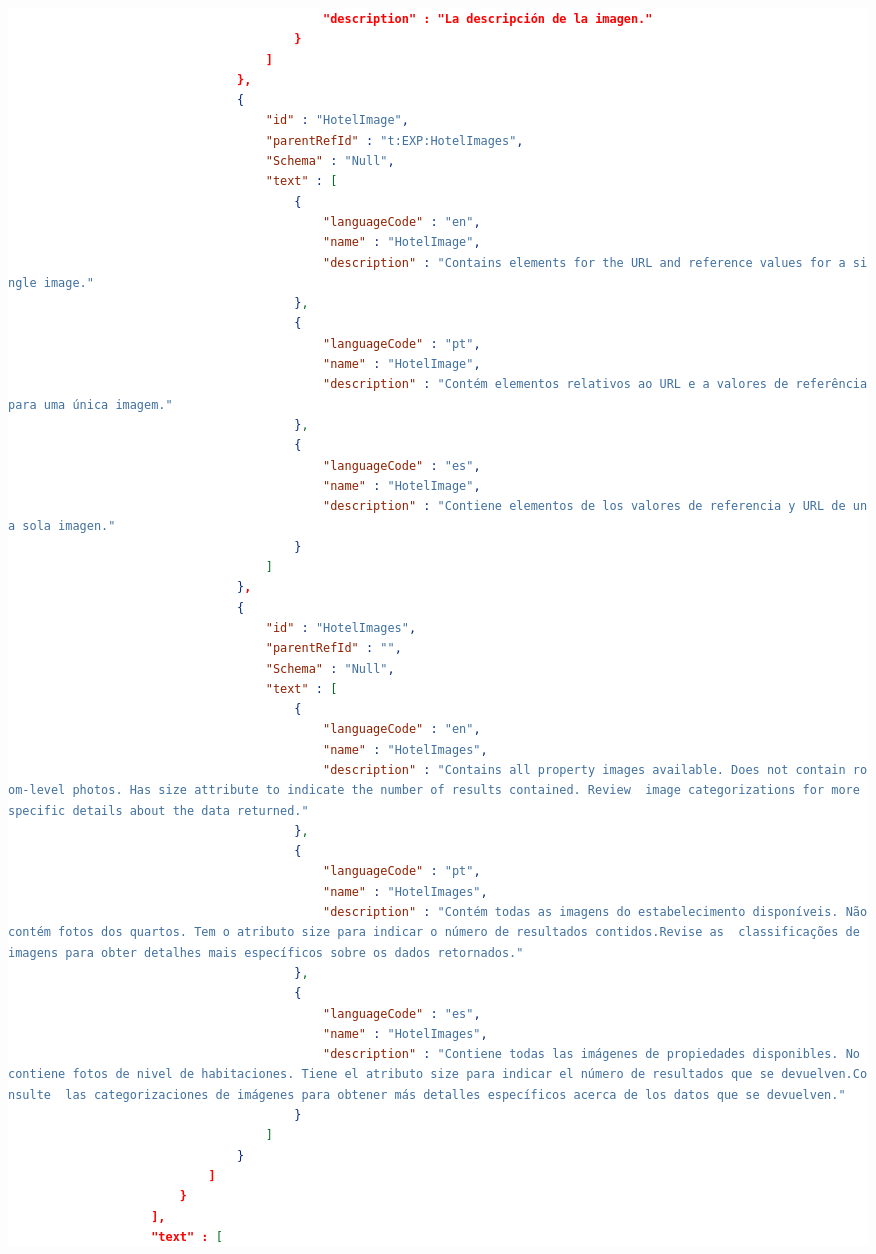 ~~~json
                                            "description" : "La descripción de la imagen."
                                        }
                                    ]
                                },
                                {
                                    "id" : "HotelImage",
                                    "parentRefId" : "t:EXP:HotelImages",
                                    "Schema" : "Null",
                                    "text" : [
                                        {
                                            "languageCode" : "en",
                                            "name" : "HotelImage",
                                            "description" : "Contains elements for the URL and reference values for a single image."
                                        },
                                        {
                                            "languageCode" : "pt",
                                            "name" : "HotelImage",
                                            "description" : "Contém elementos relativos ao URL e a valores de referência para uma única imagem."
                                        },
                                        {
                                            "languageCode" : "es",
                                            "name" : "HotelImage",
                                            "description" : "Contiene elementos de los valores de referencia y URL de una sola imagen."
                                        }
                                    ]
                                },
                                {
                                    "id" : "HotelImages",
                                    "parentRefId" : "",
                                    "Schema" : "Null",
                                    "text" : [
                                        {
                                            "languageCode" : "en",
                                            "name" : "HotelImages",
                                            "description" : "Contains all property images available. Does not contain room-level photos. Has size attribute to indicate the number of results contained. Review  image categorizations for more specific details about the data returned."
                                        },
                                        {
                                            "languageCode" : "pt",
                                            "name" : "HotelImages",
                                            "description" : "Contém todas as imagens do estabelecimento disponíveis. Não contém fotos dos quartos. Tem o atributo size para indicar o número de resultados contidos.Revise as  classificações de imagens para obter detalhes mais específicos sobre os dados retornados."
                                        },
                                        {
                                            "languageCode" : "es",
                                            "name" : "HotelImages",
                                            "description" : "Contiene todas las imágenes de propiedades disponibles. No contiene fotos de nivel de habitaciones. Tiene el atributo size para indicar el número de resultados que se devuelven.Consulte  las categorizaciones de imágenes para obtener más detalles específicos acerca de los datos que se devuelven."
                                        }
                                    ]
                                }
                            ]
                        }
                    ],
                    "text" : [
~~~